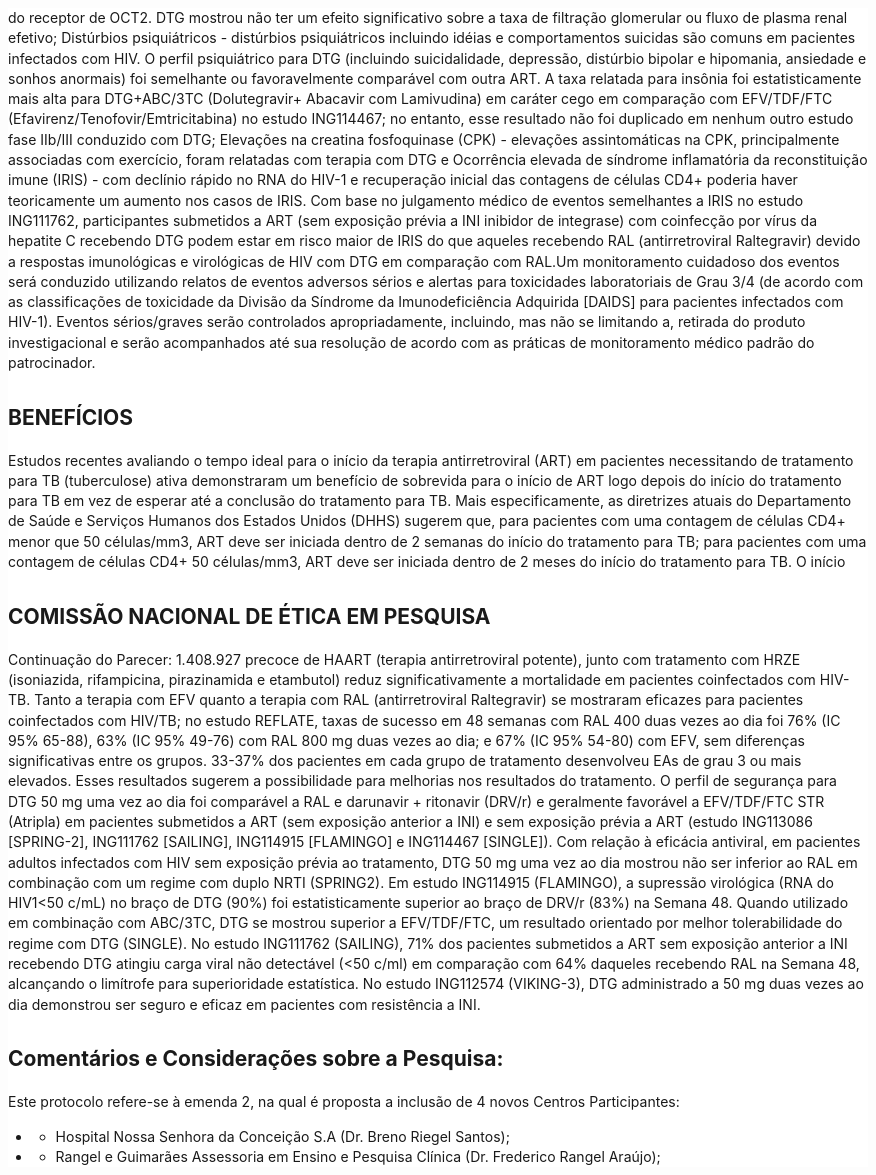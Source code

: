 do receptor de OCT2. DTG mostrou não ter um efeito significativo sobre a taxa de filtração glomerular ou fluxo  de  plasma  renal  efetivo;  Distúrbios  psiquiátricos  -  distúrbios  psiquiátricos  incluindo  idéias  e comportamentos suicidas são comuns em pacientes infectados com HIV. O perfil psiquiátrico para DTG (incluindo suicidalidade, depressão, distúrbio bipolar e hipomania, ansiedade e sonhos anormais) foi semelhante ou favoravelmente comparável com outra ART. A taxa relatada para insônia foi estatisticamente mais alta para DTG+ABC/3TC (Dolutegravir+ Abacavir com Lamivudina) em caráter cego em comparação com EFV/TDF/FTC (Efavirenz/Tenofovir/Emtricitabina) no estudo ING114467; no entanto, esse resultado não foi duplicado em nenhum outro estudo fase IIb/III conduzido com DTG; Elevações na creatina fosfoquinase (CPK) - elevações assintomáticas na CPK, principalmente associadas com exercício, foram relatadas com terapia com DTG e Ocorrência elevada de síndrome inflamatória da reconstituição imune (IRIS) - com declínio rápido no RNA do HIV-1 e recuperação inicial das contagens de células CD4+ poderia haver teoricamente um aumento nos casos de IRIS. Com base no julgamento médico de eventos semelhantes a IRIS no estudo ING111762, participantes submetidos a ART (sem exposição prévia a INI inibidor de integrase) com coinfecção por vírus da hepatite C recebendo DTG podem estar em risco maior de IRIS do que aqueles recebendo RAL (antirretroviral Raltegravir) devido a respostas imunológicas e virológicas de HIV com DTG em comparação com RAL.Um monitoramento cuidadoso dos eventos será conduzido utilizando relatos de eventos adversos sérios e alertas para toxicidades laboratoriais de Grau 3/4 (de acordo com as classificações de toxicidade da Divisão da Síndrome da Imunodeficiência Adquirida [DAIDS] para pacientes infectados com HIV-1). Eventos sérios/graves serão controlados apropriadamente, incluindo, mas não se limitando a, retirada do produto investigacional e serão acompanhados até sua resolução de acordo com as práticas de monitoramento médico padrão do patrocinador.
## BENEFÍCIOS
Estudos recentes avaliando o tempo ideal para o início da terapia antirretroviral (ART) em pacientes necessitando de tratamento para TB (tuberculose) ativa demonstraram um benefício de sobrevida para o início de ART logo depois do início do tratamento para TB em vez de esperar até a conclusão do tratamento para TB. Mais especificamente, as diretrizes atuais do Departamento de Saúde e Serviços Humanos dos Estados Unidos (DHHS) sugerem que, para pacientes com uma contagem de células CD4+ menor que 50 células/mm3, ART deve ser iniciada dentro de 2 semanas do início do tratamento para TB; para pacientes com uma contagem de células CD4+ 50 células/mm3, ART deve ser iniciada dentro de 2 meses do início do tratamento para TB. O início
## COMISSÃO NACIONAL DE ÉTICA EM PESQUISA

Continuação do Parecer: 1.408.927
precoce de HAART (terapia antirretroviral potente), junto com tratamento com HRZE (isoniazida, rifampicina, pirazinamida e etambutol) reduz significativamente a mortalidade em pacientes coinfectados com HIV-TB. Tanto a terapia com EFV quanto a terapia com RAL (antirretroviral Raltegravir) se mostraram eficazes para pacientes coinfectados com HIV/TB; no estudo REFLATE, taxas de sucesso em 48 semanas com RAL 400 duas vezes ao dia foi 76% (IC 95% 65-88), 63% (IC 95% 49-76) com RAL 800 mg duas vezes ao dia; e 67% (IC 95% 54-80) com EFV, sem diferenças significativas entre os grupos. 33-37% dos pacientes em cada grupo de tratamento desenvolveu EAs de grau 3 ou mais elevados. Esses resultados sugerem a possibilidade para melhorias nos resultados do tratamento. O perfil de segurança para DTG 50 mg uma vez ao dia foi comparável a RAL e darunavir + ritonavir (DRV/r) e geralmente favorável a EFV/TDF/FTC STR (Atripla) em pacientes submetidos a ART (sem exposição anterior a INI) e sem exposição prévia a ART (estudo ING113086 [SPRING-2], ING111762 [SAILING], ING114915 [FLAMINGO] e ING114467 [SINGLE]). Com relação à eficácia antiviral, em pacientes adultos infectados com HIV sem exposição prévia ao tratamento, DTG 50 mg uma vez ao dia mostrou não ser inferior ao RAL em combinação com um regime com duplo NRTI (SPRING2). Em estudo ING114915 (FLAMINGO), a supressão virológica (RNA do HIV1&lt;50 c/mL) no braço de DTG (90%) foi estatisticamente superior ao braço de DRV/r (83%) na Semana 48. Quando utilizado em combinação com ABC/3TC, DTG se mostrou superior a EFV/TDF/FTC, um resultado orientado por melhor tolerabilidade do regime com DTG (SINGLE). No estudo ING111762 (SAILING), 71% dos pacientes submetidos a ART sem exposição anterior a INI recebendo DTG atingiu carga viral não detectável (&lt;50 c/ml) em comparação com 64% daqueles recebendo RAL na Semana 48, alcançando o limítrofe para superioridade estatística. No estudo ING112574 (VIKING-3), DTG administrado a 50 mg duas vezes ao dia demonstrou ser seguro e eficaz em pacientes com resistência a INI.
## Comentários e Considerações sobre a Pesquisa:
Este protocolo refere-se à emenda 2, na qual é proposta a inclusão de 4 novos Centros Participantes:
- - Hospital Nossa Senhora da Conceição S.A (Dr. Breno Riegel Santos);
- - Rangel e Guimarães Assessoria em Ensino e Pesquisa Clínica (Dr. Frederico Rangel Araújo);